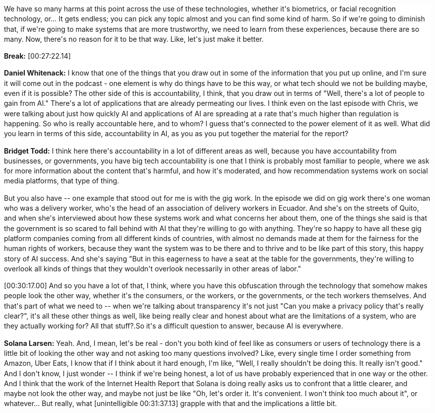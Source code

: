 We have so many harms at this point across the use of these technologies, whether it's biometrics, or facial recognition technology, or... It gets endless; you can pick any topic almost and you can find some kind of harm. So if we're going to diminish that, if we're going to make systems that are more trustworthy, we need to learn from these experiences, because there are so many. Now, there's no reason for it to be that way. Like, let's just make it better.

**Break:** \[00:27:22.14\]

**Daniel Whitenack:** I know that one of the things that you draw out in some of the information that you put up online, and I'm sure it will come out in the podcast - one element is why do things have to be this way, or what tech should we not be building maybe, even if it is possible? The other side of this is accountability, I think, that you draw out in terms of "Well, there's a lot of people to gain from AI." There's a lot of applications that are already permeating our lives. I think even on the last episode with Chris, we were talking about just how quickly AI and applications of AI are spreading at a rate that's much higher than regulation is happening. So who is really accountable here, and to whom? I guess that's connected to the power element of it as well. What did you learn in terms of this side, accountability in AI, as you as you put together the material for the report?

**Bridget Todd:** I think here there's accountability in a lot of different areas as well, because you have accountability from businesses, or governments, you have big tech accountability is one that I think is probably most familiar to people, where we ask for more information about the content that's harmful, and how it's moderated, and how recommendation systems work on social media platforms, that type of thing.

But you also have -- one example that stood out for me is with the gig work. In the episode we did on gig work there's one woman who was a delivery worker, who's the head of an association of delivery workers in Ecuador. And she's on the streets of Quito, and when she's interviewed about how these systems work and what concerns her about them, one of the things she said is that the government is so scared to fall behind with AI that they're willing to go with anything. They're so happy to have all these gig platform companies coming from all different kinds of countries, with almost no demands made at them for the fairness for the human rights of workers, because they want the system was to be there and to thrive and to be like part of this story, this happy story of AI success. And she's saying "But in this eagerness to have a seat at the table for the governments, they're willing to overlook all kinds of things that they wouldn't overlook necessarily in other areas of labor."

\[00:30:17.00\] And so you have a lot of that, I think, where you have this obfuscation through the technology that somehow makes people look the other way, whether it's the consumers, or the workers, or the governments, or the tech workers themselves. And that's part of what we need to -- when we're talking about transparency it's not just "Can you make a privacy policy that's really clear?", it's all these other things as well, like being really clear and honest about what are the limitations of a system, who are they actually working for? All that stuff?.So it's a difficult question to answer, because AI is everywhere.

**Solana Larsen:** Yeah. And, I mean, let's be real - don't you both kind of feel like as consumers or users of technology there is a little bit of looking the other way and not asking too many questions involved? Like, every single time I order something from Amazon, Uber Eats, I know that if I think about it hard enough, I'm like, "Well, I really shouldn't be doing this. It really isn't good." And I don't know, I just wonder -- I think if we're being honest, a lot of us have probably experienced that in one way or the other. And I think that the work of the Internet Health Report that Solana is doing really asks us to confront that a little clearer, and maybe not look the other way, and maybe not just be like "Oh, let's order it. It's convenient. I won't think too much about it", or whatever... But really, what \[unintelligible 00:31:37.13\] grapple with that and the implications a little bit.
